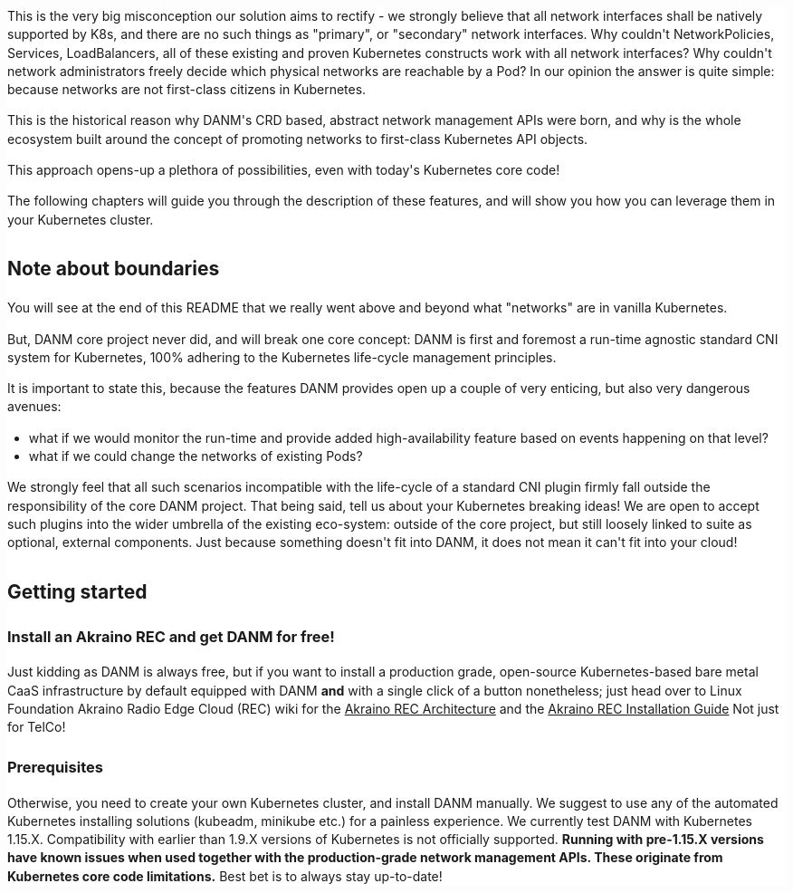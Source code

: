 This is the very big misconception our solution aims to rectify - we strongly believe that all network interfaces shall be natively supported by K8s, and there are no such things as "primary", or "secondary" network interfaces.
Why couldn't NetworkPolicies, Services, LoadBalancers, all of these existing and proven Kubernetes constructs work with all network interfaces?
Why couldn't network administrators freely decide which physical networks are reachable by a Pod?
In our opinion the answer is quite simple: because networks are not first-class citizens in Kubernetes.

This is the historical reason why DANM's CRD based, abstract network management APIs were born, and why is the whole ecosystem built around the concept of promoting networks to first-class Kubernetes API objects.

This approach opens-up a plethora of possibilities, even with today's Kubernetes core code!

The following chapters will guide you through the description of these features, and will show you how you can leverage them in your Kubernetes cluster.
## Note about boundaries
You will see at the end of this README that we really went above and beyond what "networks" are in vanilla Kubernetes.

But, DANM core project never did, and will break one core concept: DANM is first and foremost a run-time agnostic standard CNI system for Kubernetes, 100% adhering to the Kubernetes life-cycle management principles.

It is important to state this, because the features DANM provides open up a couple of very enticing, but also very dangerous avenues:
 - what if we would monitor the run-time and provide added high-availability feature based on events happening on that level?
 - what if we could change the networks of existing Pods?

 We strongly feel that all such scenarios incompatible with the life-cycle of a standard CNI plugin firmly fall outside the responsibility of the core DANM project.
That being said, tell us about your Kubernetes breaking ideas! We are open to accept such plugins into the wider umbrella of the existing eco-system: outside of the core project, but still loosely linked to suite as optional, external components.
Just because something doesn't fit into DANM, it does not mean it can't fit into your cloud! 
## Getting started
### Install an Akraino REC and get DANM for free!
Just kidding as DANM is always free, but if you want to install a production grade, open-source Kubernetes-based bare metal CaaS infrastructure by default equipped with DANM **and** with a single click of a button nonetheless; just head over to Linux Foundation Akraino Radio Edge Cloud (REC) wiki for the [Akraino REC Architecture](https://wiki.akraino.org/display/AK/REC+Architecture+Document) and the [Akraino REC Installation Guide](https://wiki.akraino.org/display/AK/REC+Installation+Guide)
Not just for TelCo!
### Prerequisites
Otherwise, you need to create your own Kubernetes cluster, and install DANM manually. We suggest to use any of the automated Kubernetes installing solutions (kubeadm, minikube etc.) for a painless experience.
We currently test DANM with Kubernetes 1.15.X.
Compatibility with earlier than 1.9.X versions of Kubernetes is not officially supported.
**Running with pre-1.15.X versions have known issues when used together with the production-grade network management APIs. These originate from Kubernetes core code limitations.**
Best bet is to always stay up-to-date!
